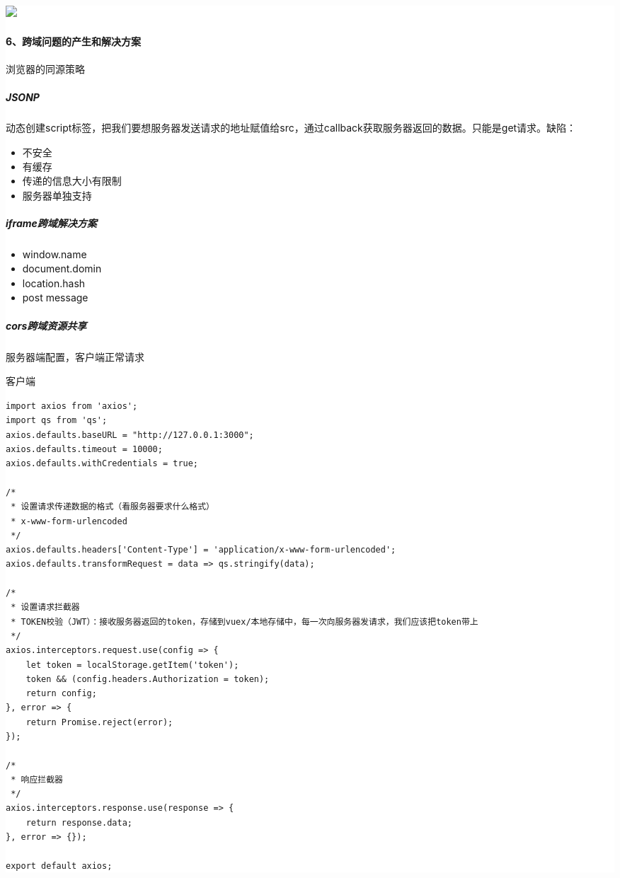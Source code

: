 ![](https://img-blog.csdnimg.cn/20210705095731550.png?x-oss-process=image/watermark,type_ZmFuZ3poZW5naGVpdGk,shadow_10,text_aHR0cHM6Ly9ibG9nLmNzZG4ubmV0L3FxXzM0MjczMDU5,size_16,color_FFFFFF,t_70)

#### 6、跨域问题的产生和解决方案

浏览器的同源策略

##### JSONP

动态创建script标签，把我们要想服务器发送请求的地址赋值给src，通过callback获取服务器返回的数据。只能是get请求。缺陷：

- 不安全
- 有缓存
- 传递的信息大小有限制
- 服务器单独支持

##### iframe跨域解决方案

- window.name
- document.domin
- location.hash
- post message

##### cors跨域资源共享

服务器端配置，客户端正常请求

客户端

```shell
import axios from 'axios';
import qs from 'qs';
axios.defaults.baseURL = "http://127.0.0.1:3000";
axios.defaults.timeout = 10000;
axios.defaults.withCredentials = true;

/*
 * 设置请求传递数据的格式（看服务器要求什么格式）
 * x-www-form-urlencoded
 */
axios.defaults.headers['Content-Type'] = 'application/x-www-form-urlencoded';
axios.defaults.transformRequest = data => qs.stringify(data);

/*
 * 设置请求拦截器 
 * TOKEN校验（JWT）：接收服务器返回的token，存储到vuex/本地存储中，每一次向服务器发请求，我们应该把token带上
 */
axios.interceptors.request.use(config => {
    let token = localStorage.getItem('token');
    token && (config.headers.Authorization = token);
    return config;
}, error => {
    return Promise.reject(error);
});

/*
 * 响应拦截器 
 */
axios.interceptors.response.use(response => {
    return response.data;
}, error => {});

export default axios;
```
